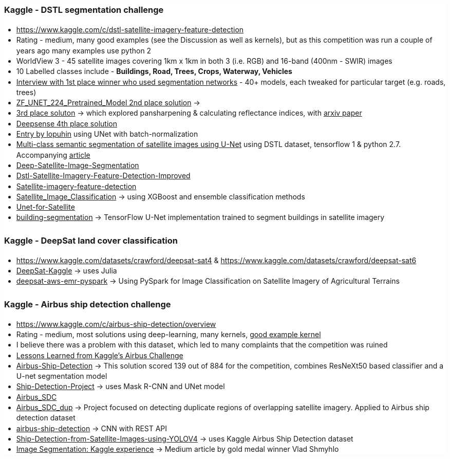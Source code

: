 ### Kaggle - DSTL segmentation challenge
* https://www.kaggle.com/c/dstl-satellite-imagery-feature-detection
* Rating - medium, many good examples (see the Discussion as well as kernels), but as this competition was run a couple of years ago many examples use python 2
* WorldView 3 - 45 satellite images covering 1km x 1km in both 3 (i.e. RGB) and 16-band (400nm - SWIR) images
* 10 Labelled classes include - **Buildings, Road, Trees, Crops, Waterway, Vehicles**
* [Interview with 1st place winner who used segmentation networks](http://blog.kaggle.com/2017/04/26/dstl-satellite-imagery-competition-1st-place-winners-interview-kyle-lee/) - 40+ models, each tweaked for particular target (e.g. roads, trees)
* [ZF_UNET_224_Pretrained_Model 2nd place solution](https://github.com/ZFTurbo/ZF_UNET_224_Pretrained_Model) ->
* [3rd place soluton](https://github.com/osin-vladimir/kaggle-satellite-imagery-feature-detection) -> which explored pansharpening & calculating reflectance indices, with [arxiv paper](https://arxiv.org/abs/1706.06169) 
* [Deepsense 4th place solution](https://deepsense.ai/deep-learning-for-satellite-imagery-via-image-segmentation/)
* [Entry by lopuhin](https://github.com/lopuhin/kaggle-dstl) using UNet with batch-normalization
* [Multi-class semantic segmentation of satellite images using U-Net](https://github.com/rogerxujiang/dstl_unet) using DSTL dataset, tensorflow 1 & python 2.7. Accompanying [article](https://towardsdatascience.com/dstl-satellite-imagery-contest-on-kaggle-2f3ef7b8ac40)
* [Deep-Satellite-Image-Segmentation](https://github.com/antoine-spahr/Deep-Satellite-Image-Segmentation)
* [Dstl-Satellite-Imagery-Feature-Detection-Improved](https://github.com/dsp6414/Dstl-Satellite-Imagery-Feature-Detection-Improved)
* [Satellite-imagery-feature-detection](https://github.com/ArangurenAndres/Satellite-imagery-feature-detection)
* [Satellite_Image_Classification](https://github.com/aditya-sawadh/Satellite_Image_Classification) -> using XGBoost and ensemble classification methods
* [Unet-for-Satellite](https://github.com/justinishikawa/Unet-for-Satellite)
* [building-segmentation](https://github.com/jimpala/building-segmentation) -> TensorFlow U-Net implementation trained to segment buildings in satellite imagery

### Kaggle - DeepSat land cover classification
* https://www.kaggle.com/datasets/crawford/deepsat-sat4 & https://www.kaggle.com/datasets/crawford/deepsat-sat6
* [DeepSat-Kaggle](https://github.com/athulsudheesh/DeepSat-Kaggle) -> uses Julia
* [deepsat-aws-emr-pyspark](https://github.com/hellosaumil/deepsat-aws-emr-pyspark) -> Using PySpark for Image Classification on Satellite Imagery of Agricultural Terrains

### Kaggle - Airbus ship detection challenge
* https://www.kaggle.com/c/airbus-ship-detection/overview
* Rating - medium, most solutions using deep-learning, many kernels, [good example kernel](https://www.kaggle.com/kmader/baseline-u-net-model-part-1)
* I believe there was a problem with this dataset, which led to many complaints that the competition was ruined
* [Lessons Learned from Kaggle’s Airbus Challenge](https://towardsdatascience.com/lessons-learned-from-kaggles-airbus-challenge-252e25c5efac)
* [Airbus-Ship-Detection](https://github.com/kheyer/Airbus-Ship-Detection) -> This solution scored 139 out of 884 for the competition, combines ResNeXt50 based classifier and a U-net segmentation model
* [Ship-Detection-Project](https://github.com/ZTong1201/Ship-Detection-Project) -> uses Mask R-CNN and UNet model
* [Airbus_SDC](https://github.com/WillieMaddox/Airbus_SDC)
* [Airbus_SDC_dup](https://github.com/WillieMaddox/Airbus_SDC_dup) -> Project focused on detecting duplicate regions of overlapping satellite imagery. Applied to Airbus ship detection dataset
* [airbus-ship-detection](https://github.com/jancervenka/airbus-ship-detection) -> CNN with REST API
* [Ship-Detection-from-Satellite-Images-using-YOLOV4](https://github.com/debasis-dotcom/Ship-Detection-from-Satellite-Images-using-YOLOV4) -> uses Kaggle Airbus Ship Detection dataset
* [Image Segmentation: Kaggle experience](https://towardsdatascience.com/image-segmentation-kaggle-experience-9a41cb8924f0) -> Medium article by gold medal winner Vlad Shmyhlo

